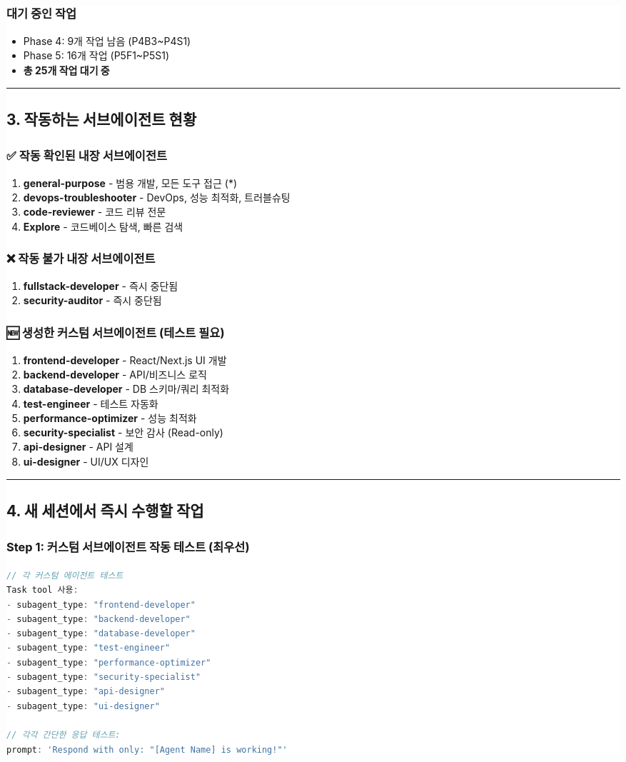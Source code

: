 ### 대기 중인 작업
- Phase 4: 9개 작업 남음 (P4B3~P4S1)
- Phase 5: 16개 작업 (P5F1~P5S1)
- **총 25개 작업 대기 중**

---

## 3. 작동하는 서브에이전트 현황

### ✅ 작동 확인된 내장 서브에이전트
1. **general-purpose** - 범용 개발, 모든 도구 접근 (*)
2. **devops-troubleshooter** - DevOps, 성능 최적화, 트러블슈팅
3. **code-reviewer** - 코드 리뷰 전문
4. **Explore** - 코드베이스 탐색, 빠른 검색

### ❌ 작동 불가 내장 서브에이전트
1. **fullstack-developer** - 즉시 중단됨
2. **security-auditor** - 즉시 중단됨

### 🆕 생성한 커스텀 서브에이전트 (테스트 필요)
1. **frontend-developer** - React/Next.js UI 개발
2. **backend-developer** - API/비즈니스 로직
3. **database-developer** - DB 스키마/쿼리 최적화
4. **test-engineer** - 테스트 자동화
5. **performance-optimizer** - 성능 최적화
6. **security-specialist** - 보안 감사 (Read-only)
7. **api-designer** - API 설계
8. **ui-designer** - UI/UX 디자인

---

## 4. 새 세션에서 즉시 수행할 작업

### Step 1: 커스텀 서브에이전트 작동 테스트 (최우선)

```typescript
// 각 커스텀 에이전트 테스트
Task tool 사용:
- subagent_type: "frontend-developer"
- subagent_type: "backend-developer"
- subagent_type: "database-developer"
- subagent_type: "test-engineer"
- subagent_type: "performance-optimizer"
- subagent_type: "security-specialist"
- subagent_type: "api-designer"
- subagent_type: "ui-designer"

// 각각 간단한 응답 테스트:
prompt: 'Respond with only: "[Agent Name] is working!"'
```
